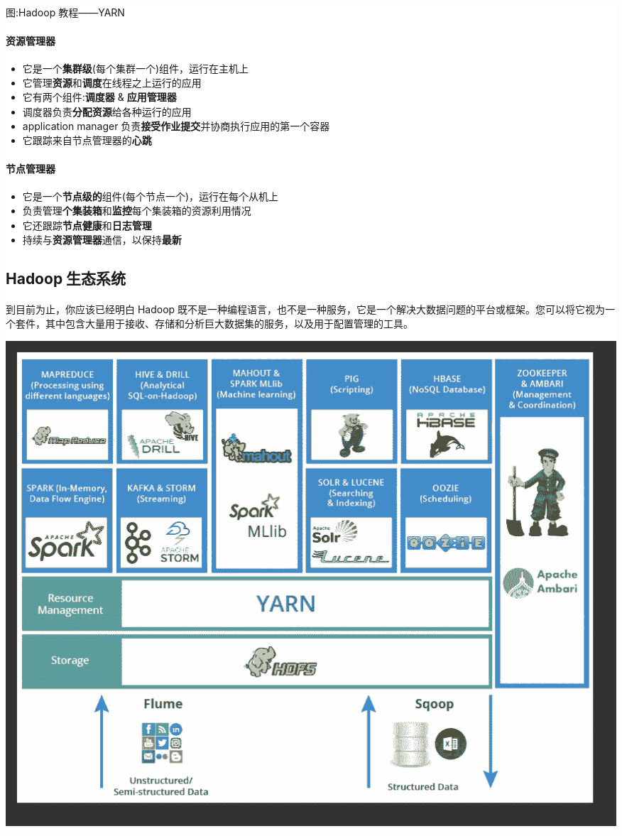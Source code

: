 图:Hadoop 教程——YARN

#### **资源管理器**

*   它是一个**集群级**(每个集群一个)组件，运行在主机上
*   它管理**资源**和**调度**在线程之上运行的应用
*   它有两个组件:**调度器** & **应用管理器**
*   调度器负责**分配资源**给各种运行的应用
*   application manager 负责**接受作业提交**并协商执行应用的第一个容器
*   它跟踪来自节点管理器的**心跳**

#### **节点管理器**

*   它是一个**节点级的**组件(每个节点一个)，运行在每个从机上
*   负责管理**个集装箱**和**监控**每个集装箱的资源利用情况
*   它还跟踪**节点健康**和**日志管理**
*   持续与**资源管理器**通信，以保持**最新**

## **Hadoop 生态系统**

到目前为止，你应该已经明白 Hadoop 既不是一种编程语言，也不是一种服务，它是一个解决大数据问题的平台或框架。您可以将它视为一个套件，其中包含大量用于接收、存储和分析巨大数据集的服务，以及用于配置管理的工具。

![Hadoop Ecosystem - Hadoop Tutorial - Edureka](img/cc92c97c58d90a591388931a640ad502.png)
